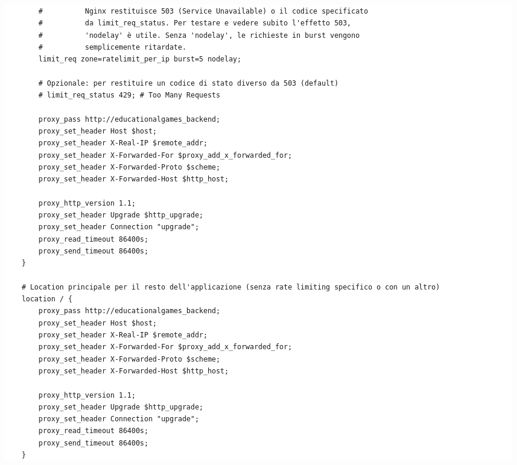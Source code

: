             #          Nginx restituisce 503 (Service Unavailable) o il codice specificato
            #          da limit_req_status. Per testare e vedere subito l'effetto 503,
            #          'nodelay' è utile. Senza 'nodelay', le richieste in burst vengono
            #          semplicemente ritardate.
            limit_req zone=ratelimit_per_ip burst=5 nodelay;

            # Opzionale: per restituire un codice di stato diverso da 503 (default)
            # limit_req_status 429; # Too Many Requests

            proxy_pass http://educationalgames_backend;
            proxy_set_header Host $host;
            proxy_set_header X-Real-IP $remote_addr;
            proxy_set_header X-Forwarded-For $proxy_add_x_forwarded_for;
            proxy_set_header X-Forwarded-Proto $scheme;
            proxy_set_header X-Forwarded-Host $http_host;

            proxy_http_version 1.1;
            proxy_set_header Upgrade $http_upgrade;
            proxy_set_header Connection "upgrade";
            proxy_read_timeout 86400s;
            proxy_send_timeout 86400s;
        }

        # Location principale per il resto dell'applicazione (senza rate limiting specifico o con un altro)
        location / {
            proxy_pass http://educationalgames_backend;
            proxy_set_header Host $host;
            proxy_set_header X-Real-IP $remote_addr;
            proxy_set_header X-Forwarded-For $proxy_add_x_forwarded_for;
            proxy_set_header X-Forwarded-Proto $scheme;
            proxy_set_header X-Forwarded-Host $http_host;

            proxy_http_version 1.1;
            proxy_set_header Upgrade $http_upgrade;
            proxy_set_header Connection "upgrade";
            proxy_read_timeout 86400s;
            proxy_send_timeout 86400s;
        }
